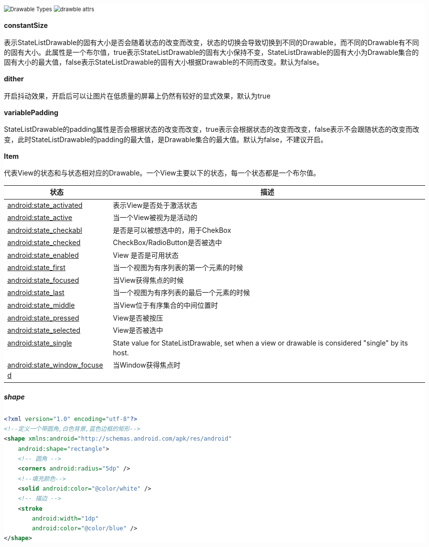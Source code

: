 <img src="/Users/guojialin/Workspace/Android-Projects/Relearn-Android/md-files/drawable_attrs.png" alt="Drawable Types" style="zoom:80%;" />

<img src="/Users/guojialin/Workspace/Android-Projects/Relearn-Android/md-files/drawable_states.png" alt="drawble attrs" style="zoom:80%;" />

**constantSize**

表示StateListDrawable的固有大小是否会随着状态的改变而改变，状态的切换会导致切换到不同的Drawable，而不同的Drawable有不同的固有大小。此属性是一个布尔值，true表示StateListDrawable的固有大小保持不变，StateListDrawable的固有大小为Drawable集合的固有大小的最大值，false表示StateListDrawable的固有大小根据Drawable的不同而改变。默认为false。

**dither**

开启抖动效果，开启后可以让图片在低质量的屏幕上仍然有较好的显式效果，默认为true

**variablePadding**

StateListDrawable的padding属性是否会根据状态的改变而改变，true表示会根据状态的改变而改变，false表示不会跟随状态的改变而改变，此时StateListDrawable的padding的最大值，是Drawable集合的最大值。默认为false，不建议开启。

**Item**

代表View的状态和与状态相对应的Drawable。一个View主要以下的状态，每一个状态都是一个布尔值。

| 状态                                                         | 描述                                                         |
| ------------------------------------------------------------ | ------------------------------------------------------------ |
| [android:state_activated](https://developer.android.google.cn/reference/android/graphics/drawable/StateListDrawable.html#attr_android:state_activated) | 表示View是否处于激活状态                                     |
| [android:state_active](https://developer.android.google.cn/reference/android/graphics/drawable/StateListDrawable.html#attr_android:state_active) | 当一个View被视为是活动的                                     |
| [android:state_checkabl](https://developer.android.google.cn/reference/android/graphics/drawable/StateListDrawable.html#attr_android:state_checkable) | 是否是可以被想选中的，用于ChekBox                            |
| [android:state_checked](https://developer.android.google.cn/reference/android/graphics/drawable/StateListDrawable.html#attr_android:state_checked) | CheckBox/RadioButton是否被选中                               |
| [android:state_enabled](https://developer.android.google.cn/reference/android/graphics/drawable/StateListDrawable.html#attr_android:state_enabled) | View 是否是可用状态                                          |
| [android:state_first](https://developer.android.google.cn/reference/android/graphics/drawable/StateListDrawable.html#attr_android:state_first) | 当一个视图为有序列表的第一个元素的时候                       |
| [android:state_focused](https://developer.android.google.cn/reference/android/graphics/drawable/StateListDrawable.html#attr_android:state_focused) | 当View获得焦点的时候                                         |
| [android:state_last](https://developer.android.google.cn/reference/android/graphics/drawable/StateListDrawable.html#attr_android:state_last) | 当一个视图为有序列表的最后一个元素的时候                     |
| [android:state_middle](https://developer.android.google.cn/reference/android/graphics/drawable/StateListDrawable.html#attr_android:state_middle) | 当View位于有序集合的中间位置时                               |
| [android:state_pressed](https://developer.android.google.cn/reference/android/graphics/drawable/StateListDrawable.html#attr_android:state_pressed) | View是否被按压                                               |
| [android:state_selected](https://developer.android.google.cn/reference/android/graphics/drawable/StateListDrawable.html#attr_android:state_selected) | View是否被选中                                               |
| [android:state_single](https://developer.android.google.cn/reference/android/graphics/drawable/StateListDrawable.html#attr_android:state_single) | State value for StateListDrawable, set when a view or drawable is considered "single" by its host. |
| [android:state_window_focused](https://developer.android.google.cn/reference/android/graphics/drawable/StateListDrawable.html#attr_android:state_window_focused) | 当Window获得焦点时                                           |

##### shape

```xml
<?xml version="1.0" encoding="utf-8"?>  
<!--定义一个带圆角,白色背景,蓝色边框的矩形-->  
<shape xmlns:android="http://schemas.android.com/apk/res/android"  
    android:shape="rectangle">  
    <!-- 圆角 -->  
    <corners android:radius="5dp" />  
    <!--填充颜色-->  
    <solid android:color="@color/white" />  
    <!-- 描边 -->  
    <stroke
        android:width="1dp"  
        android:color="@color/blue" />  
</shape>  
```
